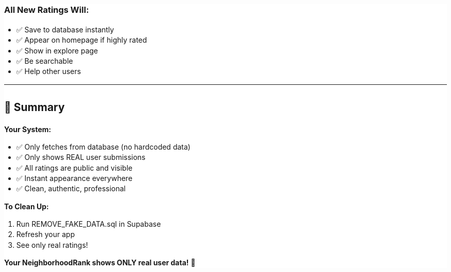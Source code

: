 ### All New Ratings Will:
- ✅ Save to database instantly
- ✅ Appear on homepage if highly rated
- ✅ Show in explore page
- ✅ Be searchable
- ✅ Help other users

---

## 📖 Summary

**Your System:**
- ✅ Only fetches from database (no hardcoded data)
- ✅ Only shows REAL user submissions
- ✅ All ratings are public and visible
- ✅ Instant appearance everywhere
- ✅ Clean, authentic, professional

**To Clean Up:**
1. Run REMOVE_FAKE_DATA.sql in Supabase
2. Refresh your app
3. See only real ratings!

**Your NeighborhoodRank shows ONLY real user data!** 🎊

